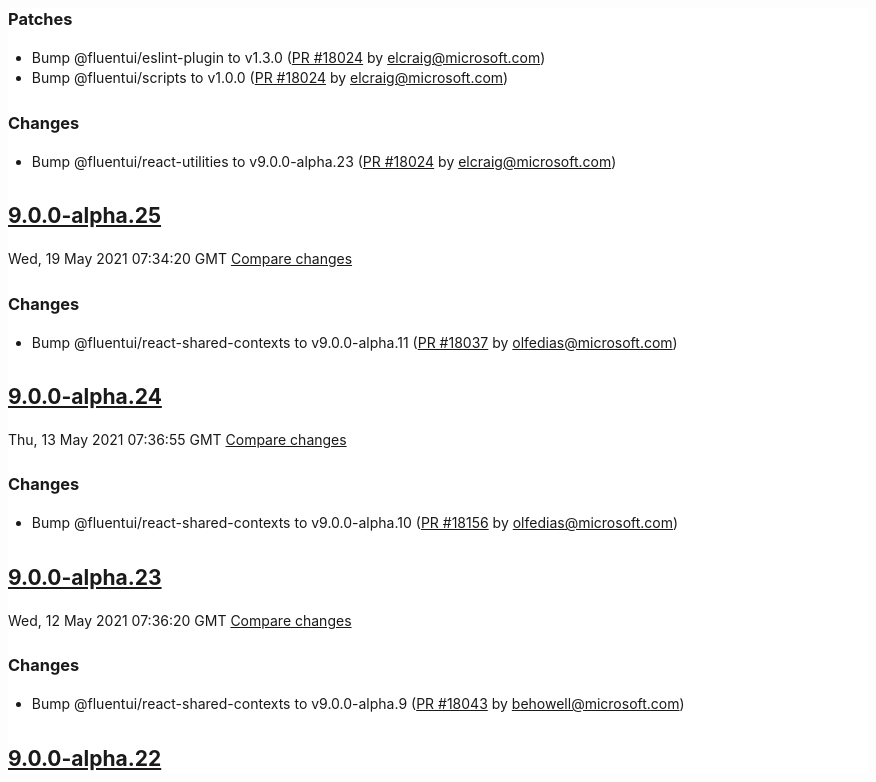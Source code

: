 ### Patches

- Bump @fluentui/eslint-plugin to v1.3.0 ([PR #18024](https://github.com/microsoft/fluentui/pull/18024) by elcraig@microsoft.com)
- Bump @fluentui/scripts to v1.0.0 ([PR #18024](https://github.com/microsoft/fluentui/pull/18024) by elcraig@microsoft.com)

### Changes

- Bump @fluentui/react-utilities to v9.0.0-alpha.23 ([PR #18024](https://github.com/microsoft/fluentui/pull/18024) by elcraig@microsoft.com)

## [9.0.0-alpha.25](https://github.com/microsoft/fluentui/tree/@fluentui/react-tabster_v9.0.0-alpha.25)

Wed, 19 May 2021 07:34:20 GMT 
[Compare changes](https://github.com/microsoft/fluentui/compare/@fluentui/react-tabster_v9.0.0-alpha.24..@fluentui/react-tabster_v9.0.0-alpha.25)

### Changes

- Bump @fluentui/react-shared-contexts to v9.0.0-alpha.11 ([PR #18037](https://github.com/microsoft/fluentui/pull/18037) by olfedias@microsoft.com)

## [9.0.0-alpha.24](https://github.com/microsoft/fluentui/tree/@fluentui/react-tabster_v9.0.0-alpha.24)

Thu, 13 May 2021 07:36:55 GMT 
[Compare changes](https://github.com/microsoft/fluentui/compare/@fluentui/react-tabster_v9.0.0-alpha.23..@fluentui/react-tabster_v9.0.0-alpha.24)

### Changes

- Bump @fluentui/react-shared-contexts to v9.0.0-alpha.10 ([PR #18156](https://github.com/microsoft/fluentui/pull/18156) by olfedias@microsoft.com)

## [9.0.0-alpha.23](https://github.com/microsoft/fluentui/tree/@fluentui/react-tabster_v9.0.0-alpha.23)

Wed, 12 May 2021 07:36:20 GMT 
[Compare changes](https://github.com/microsoft/fluentui/compare/@fluentui/react-tabster_v9.0.0-alpha.22..@fluentui/react-tabster_v9.0.0-alpha.23)

### Changes

- Bump @fluentui/react-shared-contexts to v9.0.0-alpha.9 ([PR #18043](https://github.com/microsoft/fluentui/pull/18043) by behowell@microsoft.com)

## [9.0.0-alpha.22](https://github.com/microsoft/fluentui/tree/@fluentui/react-tabster_v9.0.0-alpha.22)
